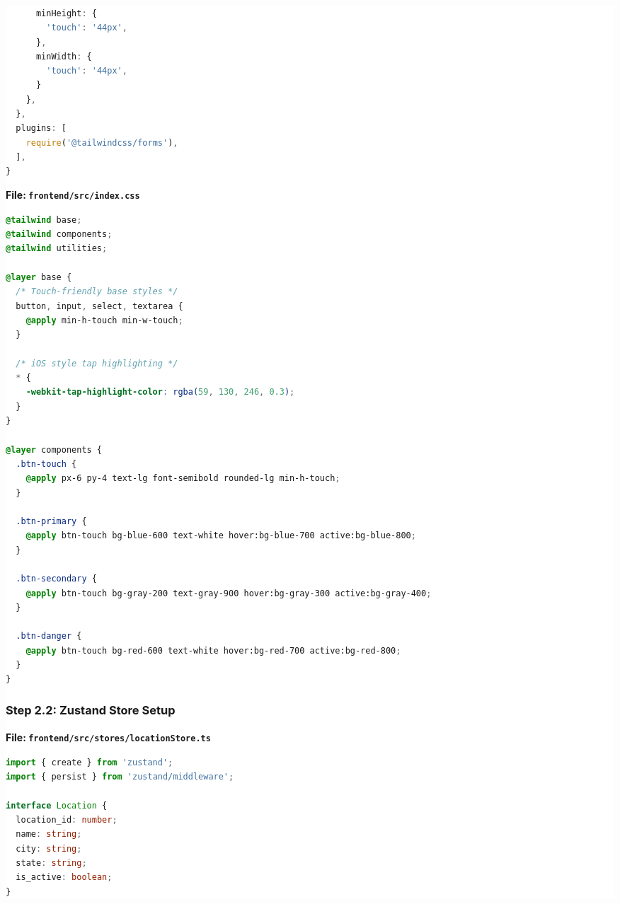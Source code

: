 ```javascript
      minHeight: {
        'touch': '44px',
      },
      minWidth: {
        'touch': '44px',
      }
    },
  },
  plugins: [
    require('@tailwindcss/forms'),
  ],
}
```

**File: `frontend/src/index.css`**
```css
@tailwind base;
@tailwind components;
@tailwind utilities;

@layer base {
  /* Touch-friendly base styles */
  button, input, select, textarea {
    @apply min-h-touch min-w-touch;
  }
  
  /* iOS style tap highlighting */
  * {
    -webkit-tap-highlight-color: rgba(59, 130, 246, 0.3);
  }
}

@layer components {
  .btn-touch {
    @apply px-6 py-4 text-lg font-semibold rounded-lg min-h-touch;
  }
  
  .btn-primary {
    @apply btn-touch bg-blue-600 text-white hover:bg-blue-700 active:bg-blue-800;
  }
  
  .btn-secondary {
    @apply btn-touch bg-gray-200 text-gray-900 hover:bg-gray-300 active:bg-gray-400;
  }
  
  .btn-danger {
    @apply btn-touch bg-red-600 text-white hover:bg-red-700 active:bg-red-800;
  }
}
```

### Step 2.2: Zustand Store Setup
**File: `frontend/src/stores/locationStore.ts`**
```typescript
import { create } from 'zustand';
import { persist } from 'zustand/middleware';

interface Location {
  location_id: number;
  name: string;
  city: string;
  state: string;
  is_active: boolean;
}
```